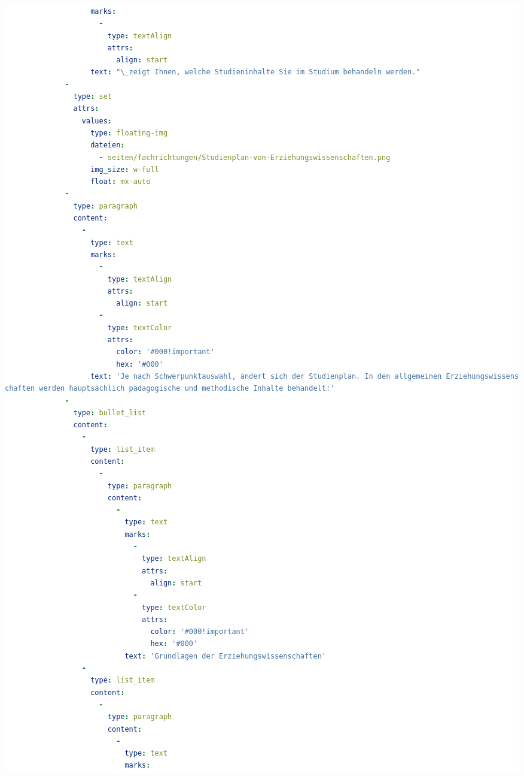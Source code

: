```yaml
                    marks:
                      -
                        type: textAlign
                        attrs:
                          align: start
                    text: "\_zeigt Ihnen, welche Studieninhalte Sie im Studium behandeln werden."
              -
                type: set
                attrs:
                  values:
                    type: floating-img
                    dateien:
                      - seiten/fachrichtungen/Studienplan-von-Erziehungswissenschaften.png
                    img_size: w-full
                    float: mx-auto
              -
                type: paragraph
                content:
                  -
                    type: text
                    marks:
                      -
                        type: textAlign
                        attrs:
                          align: start
                      -
                        type: textColor
                        attrs:
                          color: '#000!important'
                          hex: '#000'
                    text: 'Je nach Schwerpunktauswahl, ändert sich der Studienplan. In den allgemeinen Erziehungswissenschaften werden hauptsächlich pädagogische und methodische Inhalte behandelt:'
              -
                type: bullet_list
                content:
                  -
                    type: list_item
                    content:
                      -
                        type: paragraph
                        content:
                          -
                            type: text
                            marks:
                              -
                                type: textAlign
                                attrs:
                                  align: start
                              -
                                type: textColor
                                attrs:
                                  color: '#000!important'
                                  hex: '#000'
                            text: 'Grundlagen der Erziehungswissenschaften'
                  -
                    type: list_item
                    content:
                      -
                        type: paragraph
                        content:
                          -
                            type: text
                            marks:
```
